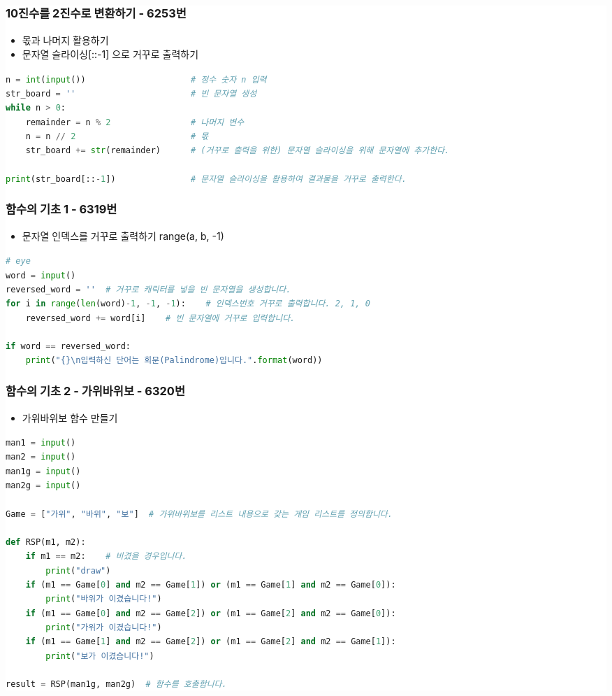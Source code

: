 

### 10진수를 2진수로 변환하기 - 6253번

- 몫과 나머지 활용하기
- 문자열 슬라이싱[::-1] 으로 거꾸로 출력하기

```python
n = int(input())                     # 정수 숫자 n 입력
str_board = ''                       # 빈 문자열 생성
while n > 0:                
    remainder = n % 2                # 나머지 변수
    n = n // 2                       # 몫
    str_board += str(remainder)      # (거꾸로 출력을 위한) 문자열 슬라이싱을 위해 문자열에 추가한다.

print(str_board[::-1])               # 문자열 슬라이싱을 활용하여 결과물을 거꾸로 출력한다.
```



### 함수의 기초 1 - 6319번

- 문자열 인덱스를 거꾸로 출력하기 range(a, b, -1)

```python
# eye
word = input() 
reversed_word = ''  # 거꾸로 캐릭터를 넣을 빈 문자열을 생성합니다.
for i in range(len(word)-1, -1, -1):    # 인덱스번호 거꾸로 출력합니다. 2, 1, 0
    reversed_word += word[i]    # 빈 문자열에 거꾸로 입력합니다.

if word == reversed_word:
    print("{}\n입력하신 단어는 회문(Palindrome)입니다.".format(word))
```



### 함수의 기초 2 - 가위바위보 - 6320번

- 가위바위보 함수 만들기

```python
man1 = input()
man2 = input()
man1g = input()
man2g = input()

Game = ["가위", "바위", "보"]  # 가위바위보를 리스트 내용으로 갖는 게임 리스트를 정의합니다.

def RSP(m1, m2):
    if m1 == m2:	# 비겼을 경우입니다.
        print("draw")
    if (m1 == Game[0] and m2 == Game[1]) or (m1 == Game[1] and m2 == Game[0]):
        print("바위가 이겼습니다!")
    if (m1 == Game[0] and m2 == Game[2]) or (m1 == Game[2] and m2 == Game[0]):
        print("가위가 이겼습니다!")
    if (m1 == Game[1] and m2 == Game[2]) or (m1 == Game[2] and m2 == Game[1]):
        print("보가 이겼습니다!")
    
result = RSP(man1g, man2g)	# 함수를 호출합니다.
```

